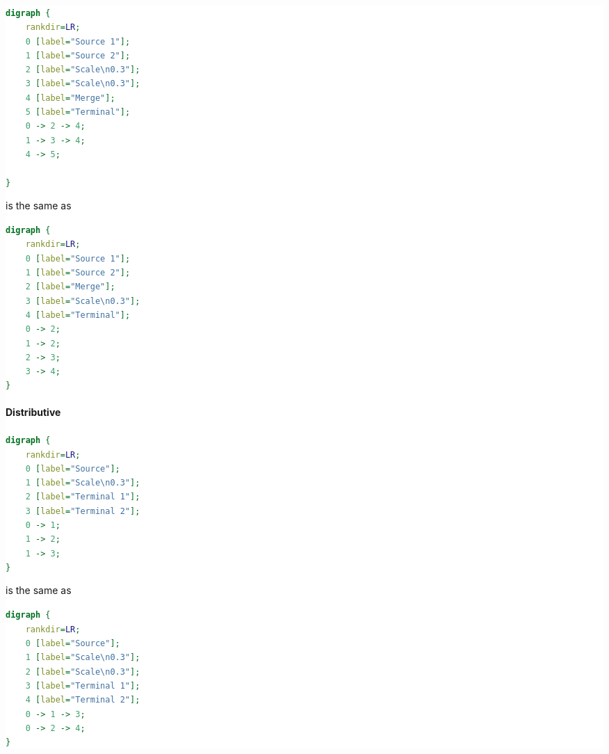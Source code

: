 ```dot
digraph {
    rankdir=LR;
    0 [label="Source 1"];
    1 [label="Source 2"];
    2 [label="Scale\n0.3"];
    3 [label="Scale\n0.3"];
    4 [label="Merge"];
    5 [label="Terminal"];
    0 -> 2 -> 4;
    1 -> 3 -> 4;
    4 -> 5;

}
```
is the same as
```dot
digraph {
    rankdir=LR;
    0 [label="Source 1"];
    1 [label="Source 2"];
    2 [label="Merge"];
    3 [label="Scale\n0.3"];
    4 [label="Terminal"];
    0 -> 2; 
    1 -> 2;
    2 -> 3;
    3 -> 4;
}
```

#### Distributive

```dot
digraph {
    rankdir=LR;
    0 [label="Source"];
    1 [label="Scale\n0.3"];
    2 [label="Terminal 1"];
    3 [label="Terminal 2"];
    0 -> 1;
    1 -> 2;
    1 -> 3;
}
```
is the same as
```dot
digraph {
    rankdir=LR;
    0 [label="Source"];
    1 [label="Scale\n0.3"];
    2 [label="Scale\n0.3"];
    3 [label="Terminal 1"];
    4 [label="Terminal 2"];
    0 -> 1 -> 3;
    0 -> 2 -> 4;
}
```
